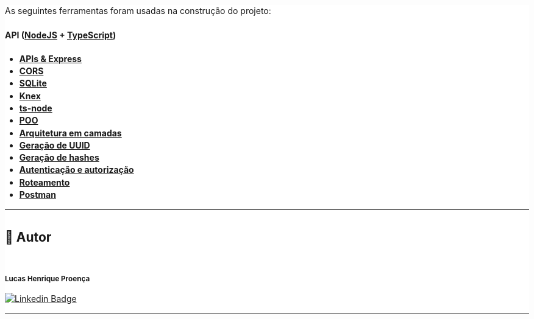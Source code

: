 As seguintes ferramentas foram usadas na construção do projeto:

#### **API** ([NodeJS](https://nodejs.org/en/)  +  [TypeScript](https://www.typescriptlang.org/))

-   **[APIs & Express](https://expressjs.com/pt-br/)**
-   **[CORS](https://expressjs.com/en/resources/middleware/cors.html)**
-   **[SQLite](https://github.com/mapbox/node-sqlite3)**
-   **[Knex](https://knexjs.org/guide/query-builder.html)**
-   **[ts-node](https://github.com/TypeStrong/ts-node)**
-   **[POO](https://developer.mozilla.org/en-US/docs/Learn/JavaScript/Objects/Object-oriented_programming)**
-   **[Arquitetura em camadas](https://guia.dev/pt/pillars/software-architecture/layers.html)**
-   **[Geração de UUID](https://medium.com/trainingcenter/o-que-%C3%A9-uuid-porque-us%C3%A1-lo-ad7a66644a2b)**
-   **[Geração de hashes](https://www.voitto.com.br/blog/artigo/o-que-e-hash-e-como-funciona)**
-   **[Autenticação e autorização](https://auth0.com/blog/pt-complete-guide-to-nodejs-express-user-authentication/)**
-   **[Roteamento](https://dev.to/aryclenio/configurando-rotas-no-nodejs-com-typescript-la1)**
-   **[Postman](https://www.postman.com/)**

---

## 🦸 Autor

 <img style="border-radius: 50%;"  src="https://github.com/LucasHProenca/Labecommerce-back-end/assets/106993403/9abf8ee7-9527-42f8-9151-04ccd3db2d97" width="100px;" alt="" />
 <br />
 <sub><b>Lucas Henrique Proença</b></sub>
 <br />

[![Linkedin Badge](https://img.shields.io/badge/-Lucas-blue?style=flat-square&logo=Linkedin&logoColor=white&link=https://www.linkedin.com/in/lucas-proen%C3%A7a-512650106/)](https://www.linkedin.com/in/lucas-proen%C3%A7a-512650106/) 

---
